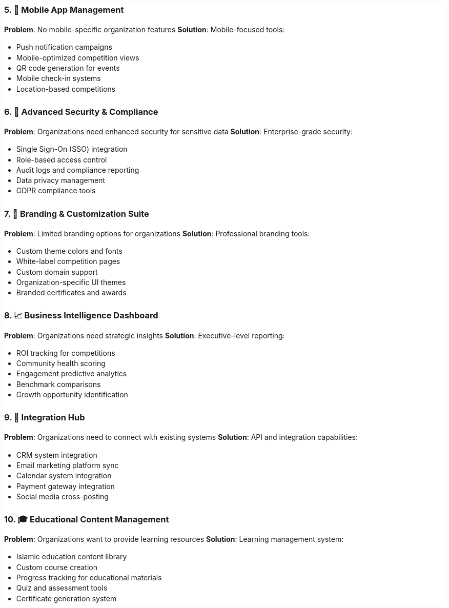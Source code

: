 ### 5. 📱 Mobile App Management
**Problem**: No mobile-specific organization features
**Solution**: Mobile-focused tools:
- Push notification campaigns
- Mobile-optimized competition views
- QR code generation for events
- Mobile check-in systems
- Location-based competitions

### 6. 🔐 Advanced Security & Compliance
**Problem**: Organizations need enhanced security for sensitive data
**Solution**: Enterprise-grade security:
- Single Sign-On (SSO) integration
- Role-based access control
- Audit logs and compliance reporting
- Data privacy management
- GDPR compliance tools

### 7. 🎨 Branding & Customization Suite
**Problem**: Limited branding options for organizations
**Solution**: Professional branding tools:
- Custom theme colors and fonts
- White-label competition pages
- Custom domain support
- Organization-specific UI themes
- Branded certificates and awards

### 8. 📈 Business Intelligence Dashboard
**Problem**: Organizations need strategic insights
**Solution**: Executive-level reporting:
- ROI tracking for competitions
- Community health scoring
- Engagement predictive analytics
- Benchmark comparisons
- Growth opportunity identification

### 9. 🤝 Integration Hub
**Problem**: Organizations need to connect with existing systems
**Solution**: API and integration capabilities:
- CRM system integration
- Email marketing platform sync
- Calendar system integration
- Payment gateway integration
- Social media cross-posting

### 10. 🎓 Educational Content Management
**Problem**: Organizations want to provide learning resources
**Solution**: Learning management system:
- Islamic education content library
- Custom course creation
- Progress tracking for educational materials
- Quiz and assessment tools
- Certificate generation system
